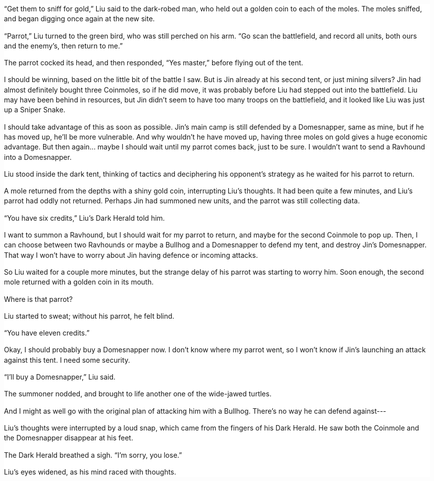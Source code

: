 “Get them to sniff for gold,” Liu said to the dark-robed man, who held out a golden coin to each of the moles. The moles sniffed, and began digging once again at the new site.

“Parrot,” Liu turned to the green bird, who was still perched on his arm. “Go scan the battlefield, and record all units, both ours and the enemy’s, then return to me.”

The parrot cocked its head, and then responded, “Yes master,” before flying out of the tent.

I should be winning, based on the little bit of the battle I saw. But is Jin already at his second tent, or just mining silvers? Jin had almost definitely bought three Coinmoles, so if he did move, it was probably before Liu had stepped out into the battlefield. Liu may have been behind in resources, but Jin didn’t seem to have too many troops on the battlefield, and it looked like Liu was just up a Sniper Snake. 

I should take advantage of this as soon as possible. Jin’s main camp is still defended by a Domesnapper, same as mine, but if he has moved up, he’ll be more vulnerable. And why wouldn’t he have moved up, having three moles on gold gives a huge economic advantage. But then again... maybe I should wait until my parrot comes back, just to be sure. I wouldn’t want to send a Ravhound into a Domesnapper.

Liu stood inside the dark tent, thinking of tactics and deciphering his opponent’s strategy as he waited for his parrot to return. 

A mole returned from the depths with a shiny gold coin, interrupting Liu’s thoughts. It had been quite a few minutes, and Liu’s parrot had oddly not returned. Perhaps Jin had summoned new units, and the parrot was still collecting data.

“You have six credits,” Liu’s Dark Herald told him.

I want to summon a Ravhound, but I should wait for my parrot to return, and maybe for the second Coinmole to pop up. Then, I can choose between two Ravhounds or maybe a Bullhog and a Domesnapper to defend my tent, and destroy Jin’s Domesnapper. That way I won’t have to worry about Jin having defence or incoming attacks.

So Liu waited for a couple more minutes, but the strange delay of his parrot was starting to worry him. Soon enough, the second mole returned with a golden coin in its mouth.

Where is that parrot?

Liu started to sweat; without his parrot, he felt blind. 

“You have eleven credits.”

Okay, I should probably buy a Domesnapper now. I don’t know where my parrot went, so I won’t know if Jin’s launching an attack against this tent. I need some security.

“I’ll buy a Domesnapper,” Liu said.

The summoner nodded, and brought to life another one of the wide-jawed turtles.

And I might as well go with the original plan of attacking him with a Bullhog. There’s no way he can defend against---

Liu’s thoughts were interrupted by a loud snap, which came from the fingers of his Dark Herald. He saw both the Coinmole and the Domesnapper disappear at his feet.

The Dark Herald breathed a sigh. “I’m sorry, you lose.”

Liu’s eyes widened, as his mind raced with thoughts.
